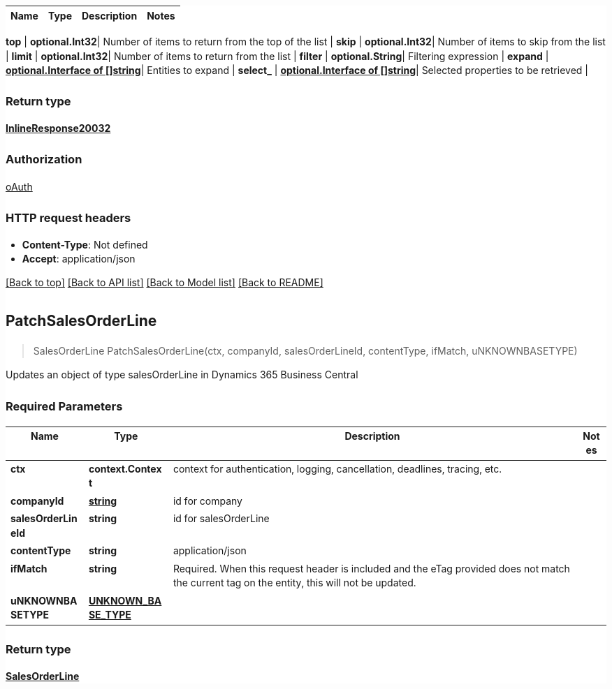 
Name | Type | Description  | Notes
------------- | ------------- | ------------- | -------------


 **top** | **optional.Int32**| Number of items to return from the top of the list | 
 **skip** | **optional.Int32**| Number of items to skip from the list | 
 **limit** | **optional.Int32**| Number of items to return from the list | 
 **filter** | **optional.String**| Filtering expression | 
 **expand** | [**optional.Interface of []string**](string.md)| Entities to expand | 
 **select_** | [**optional.Interface of []string**](string.md)| Selected properties to be retrieved | 

### Return type

[**InlineResponse20032**](inline_response_200_32.md)

### Authorization

[oAuth](../README.md#oAuth)

### HTTP request headers

- **Content-Type**: Not defined
- **Accept**: application/json

[[Back to top]](#) [[Back to API list]](../README.md#documentation-for-api-endpoints)
[[Back to Model list]](../README.md#documentation-for-models)
[[Back to README]](../README.md)


## PatchSalesOrderLine

> SalesOrderLine PatchSalesOrderLine(ctx, companyId, salesOrderLineId, contentType, ifMatch, uNKNOWNBASETYPE)

Updates an object of type salesOrderLine in Dynamics 365 Business Central

### Required Parameters


Name | Type | Description  | Notes
------------- | ------------- | ------------- | -------------
**ctx** | **context.Context** | context for authentication, logging, cancellation, deadlines, tracing, etc.
**companyId** | [**string**](.md)| id for company | 
**salesOrderLineId** | **string**| id for salesOrderLine | 
**contentType** | **string**| application/json | 
**ifMatch** | **string**| Required. When this request header is included and the eTag provided does not match the current tag on the entity, this will not be updated. | 
**uNKNOWNBASETYPE** | [**UNKNOWN_BASE_TYPE**](UNKNOWN_BASE_TYPE.md)|  | 

### Return type

[**SalesOrderLine**](salesOrderLine.md)
